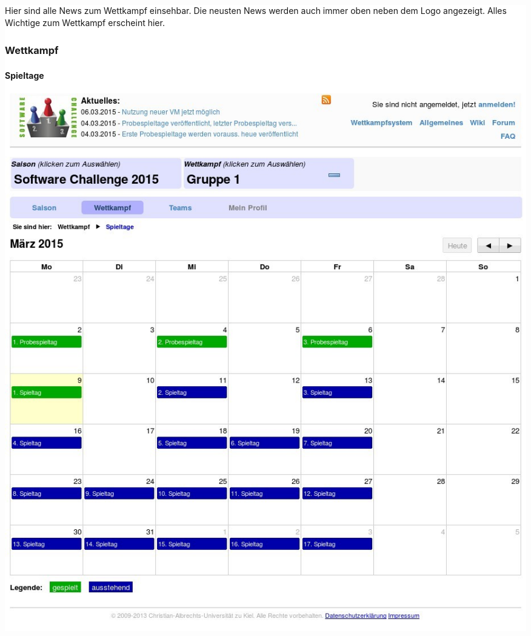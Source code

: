 Hier sind alle News zum Wettkampf einsehbar. Die neusten News werden
auch immer oben neben dem Logo angezeigt. Alles Wichtige zum Wettkampf
erscheint hier.

### Wettkampf

#### Spieltage

![Screenshot des Terminplans](images/wettkampfsystem_terminplan.jpg)
